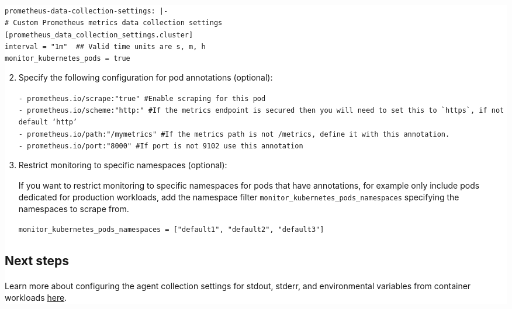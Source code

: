    ```
   prometheus-data-collection-settings: |- ​
   # Custom Prometheus metrics data collection settings
   [prometheus_data_collection_settings.cluster] ​
   interval = "1m"  ## Valid time units are s, m, h
   monitor_kubernetes_pods = true 
   ```

2. Specify the following configuration for pod annotations (optional):

   ```
   - prometheus.io/scrape:"true" #Enable scraping for this pod ​
   - prometheus.io/scheme:"http:" #If the metrics endpoint is secured then you will need to set this to `https`, if not default ‘http’​
   - prometheus.io/path:"/mymetrics" #If the metrics path is not /metrics, define it with this annotation. ​
   - prometheus.io/port:"8000" #If port is not 9102 use this annotation​
   ```

3. Restrict monitoring to specific namespaces (optional): 

   If you want to restrict monitoring to specific namespaces for pods that have annotations, for example only include pods dedicated for production workloads, add the namespace filter `monitor_kubernetes_pods_namespaces` specifying the namespaces to scrape from. 

   ```
   monitor_kubernetes_pods_namespaces = ["default1", "default2", "default3"]
   ```

## Next steps

Learn more about configuring the agent collection settings for stdout, stderr, and environmental variables from container workloads [here](container-insights-agent-config.md). 
